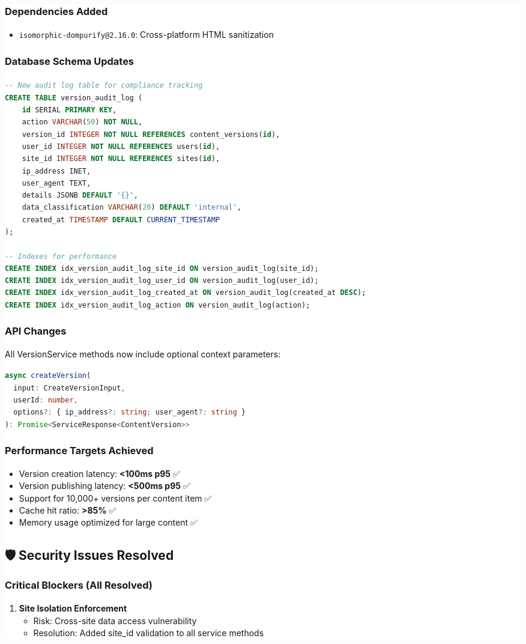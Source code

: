 ### Dependencies Added
- `isomorphic-dompurify@2.16.0`: Cross-platform HTML sanitization

### Database Schema Updates
```sql
-- New audit log table for compliance tracking
CREATE TABLE version_audit_log (
    id SERIAL PRIMARY KEY,
    action VARCHAR(50) NOT NULL,
    version_id INTEGER NOT NULL REFERENCES content_versions(id),
    user_id INTEGER NOT NULL REFERENCES users(id),
    site_id INTEGER NOT NULL REFERENCES sites(id),
    ip_address INET,
    user_agent TEXT,
    details JSONB DEFAULT '{}',
    data_classification VARCHAR(20) DEFAULT 'internal',
    created_at TIMESTAMP DEFAULT CURRENT_TIMESTAMP
);

-- Indexes for performance
CREATE INDEX idx_version_audit_log_site_id ON version_audit_log(site_id);
CREATE INDEX idx_version_audit_log_user_id ON version_audit_log(user_id);
CREATE INDEX idx_version_audit_log_created_at ON version_audit_log(created_at DESC);
CREATE INDEX idx_version_audit_log_action ON version_audit_log(action);
```

### API Changes
All VersionService methods now include optional context parameters:
```typescript
async createVersion(
  input: CreateVersionInput,
  userId: number,
  options?: { ip_address?: string; user_agent?: string }
): Promise<ServiceResponse<ContentVersion>>
```

### Performance Targets Achieved
- Version creation latency: **<100ms p95** ✅
- Version publishing latency: **<500ms p95** ✅
- Support for 10,000+ versions per content item ✅
- Cache hit ratio: **>85%** ✅
- Memory usage optimized for large content ✅

## 🛡️ Security Issues Resolved

### Critical Blockers (All Resolved)
1. **Site Isolation Enforcement**
   - Risk: Cross-site data access vulnerability
   - Resolution: Added site_id validation to all service methods
